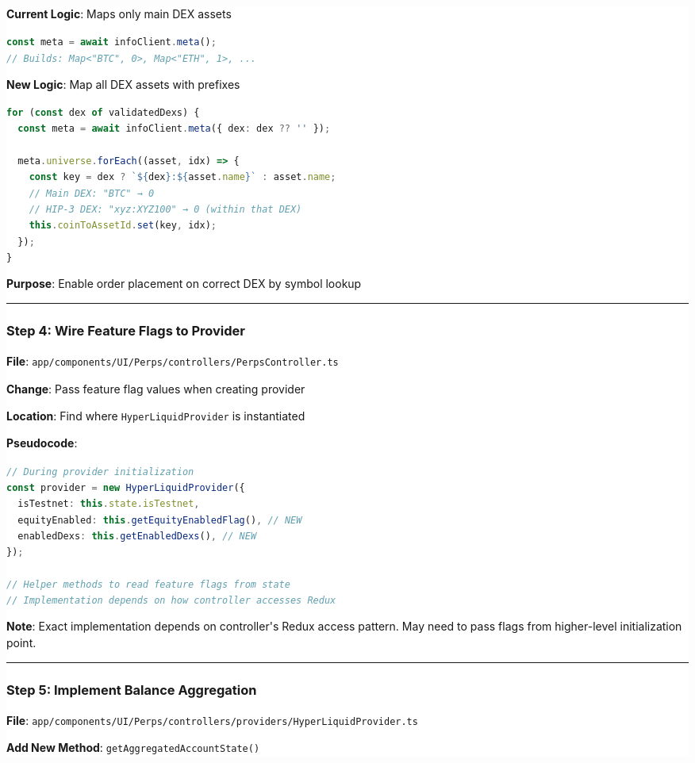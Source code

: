 **Current Logic**: Maps only main DEX assets

```typescript
const meta = await infoClient.meta();
// Builds: Map<"BTC", 0>, Map<"ETH", 1>, ...
```

**New Logic**: Map all DEX assets with prefixes

```typescript
for (const dex of validatedDexs) {
  const meta = await infoClient.meta({ dex: dex ?? '' });

  meta.universe.forEach((asset, idx) => {
    const key = dex ? `${dex}:${asset.name}` : asset.name;
    // Main DEX: "BTC" → 0
    // HIP-3 DEX: "xyz:XYZ100" → 0 (within that DEX)
    this.coinToAssetId.set(key, idx);
  });
}
```

**Purpose**: Enable order placement on correct DEX by symbol lookup

---

### Step 4: Wire Feature Flags to Provider

**File**: `app/components/UI/Perps/controllers/PerpsController.ts`

**Change**: Pass feature flag values when creating provider

**Location**: Find where `HyperLiquidProvider` is instantiated

**Pseudocode**:

```typescript
// During provider initialization
const provider = new HyperLiquidProvider({
  isTestnet: this.state.isTestnet,
  equityEnabled: this.getEquityEnabledFlag(), // NEW
  enabledDexs: this.getEnabledDexs(), // NEW
});

// Helper methods to read feature flags from state
// Implementation depends on how controller accesses Redux
```

**Note**: Exact implementation depends on controller's Redux access pattern. May need to pass flags from higher-level initialization point.

---

### Step 5: Implement Balance Aggregation

**File**: `app/components/UI/Perps/controllers/providers/HyperLiquidProvider.ts`

**Add New Method**: `getAggregatedAccountState()`
